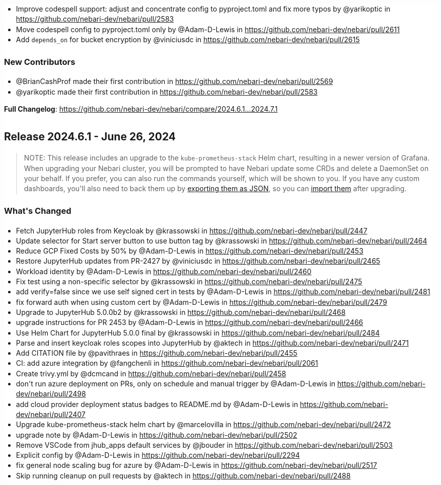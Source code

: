 - Improve codespell support: adjust and concentrate config to pyproject.toml and fix more typos by @yarikoptic in https://github.com/nebari-dev/nebari/pull/2583
- Move codespell config to pyproject.toml only by @Adam-D-Lewis in https://github.com/nebari-dev/nebari/pull/2611
- Add `depends_on` for bucket encryption by @viniciusdc in https://github.com/nebari-dev/nebari/pull/2615

### New Contributors

- @BrianCashProf made their first contribution in https://github.com/nebari-dev/nebari/pull/2569
- @yarikoptic made their first contribution in https://github.com/nebari-dev/nebari/pull/2583

**Full Changelog**: https://github.com/nebari-dev/nebari/compare/2024.6.1...2024.7.1

## Release 2024.6.1 - June 26, 2024

> NOTE: This release includes an upgrade to the `kube-prometheus-stack` Helm chart, resulting in a newer version of Grafana. When upgrading your Nebari cluster, you will be prompted to have Nebari update some CRDs and delete a DaemonSet on your behalf. If you prefer, you can also run the commands yourself, which will be shown to you. If you have any custom dashboards, you'll also need to back them up by [exporting them as JSON](https://grafana.com/docs/grafana/latest/dashboards/share-dashboards-panels/#export-a-dashboard-as-json), so you can [import them](https://grafana.com/docs/grafana/latest/dashboards/build-dashboards/import-dashboards/#import-a-dashboard) after upgrading.

### What's Changed

- Fetch JupyterHub roles from Keycloak by @krassowski in https://github.com/nebari-dev/nebari/pull/2447
- Update selector for Start server button to use button tag by @krassowski in https://github.com/nebari-dev/nebari/pull/2464
- Reduce GCP Fixed Costs by 50% by @Adam-D-Lewis in https://github.com/nebari-dev/nebari/pull/2453
- Restore JupyterHub updates from PR-2427 by @viniciusdc in https://github.com/nebari-dev/nebari/pull/2465
- Workload identity by @Adam-D-Lewis in https://github.com/nebari-dev/nebari/pull/2460
- Fix test using a non-specific selector by @krassowski in https://github.com/nebari-dev/nebari/pull/2475
- add verify=false since we use self signed cert in tests by @Adam-D-Lewis in https://github.com/nebari-dev/nebari/pull/2481
- fix forward auth when using custom cert by @Adam-D-Lewis in https://github.com/nebari-dev/nebari/pull/2479
- Upgrade to JupyterHub 5.0.0b2 by @krassowski in https://github.com/nebari-dev/nebari/pull/2468
- upgrade instructions for PR 2453 by @Adam-D-Lewis in https://github.com/nebari-dev/nebari/pull/2466
- Use Helm Chart for JupyterHub 5.0.0 final by @krassowski in https://github.com/nebari-dev/nebari/pull/2484
- Parse and insert keycloak roles scopes into JupyterHub by @aktech in https://github.com/nebari-dev/nebari/pull/2471
- Add CITATION file by @pavithraes in https://github.com/nebari-dev/nebari/pull/2455
- CI: add azure integration by @fangchenli in https://github.com/nebari-dev/nebari/pull/2061
- Create trivy.yml by @dcmcand in https://github.com/nebari-dev/nebari/pull/2458
- don't run azure deployment on PRs, only on schedule and manual trigger by @Adam-D-Lewis in https://github.com/nebari-dev/nebari/pull/2498
- add cloud provider deployment status badges to README.md by @Adam-D-Lewis in https://github.com/nebari-dev/nebari/pull/2407
- Upgrade kube-prometheus-stack helm chart by @marcelovilla in https://github.com/nebari-dev/nebari/pull/2472
- upgrade note by @Adam-D-Lewis in https://github.com/nebari-dev/nebari/pull/2502
- Remove VSCode from jhub_apps default services by @jbouder in https://github.com/nebari-dev/nebari/pull/2503
- Explicit config by @Adam-D-Lewis in https://github.com/nebari-dev/nebari/pull/2294
- fix general node scaling bug for azure by @Adam-D-Lewis in https://github.com/nebari-dev/nebari/pull/2517
- Skip running cleanup on pull requests by @aktech in https://github.com/nebari-dev/nebari/pull/2488